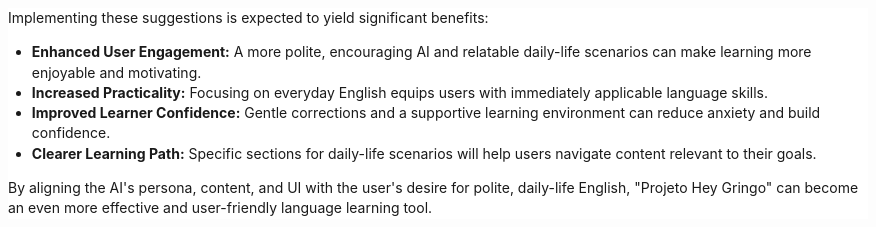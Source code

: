 Implementing these suggestions is expected to yield significant benefits:

*   **Enhanced User Engagement:** A more polite, encouraging AI and relatable daily-life scenarios can make learning more enjoyable and motivating.
*   **Increased Practicality:** Focusing on everyday English equips users with immediately applicable language skills.
*   **Improved Learner Confidence:** Gentle corrections and a supportive learning environment can reduce anxiety and build confidence.
*   **Clearer Learning Path:** Specific sections for daily-life scenarios will help users navigate content relevant to their goals.

By aligning the AI's persona, content, and UI with the user's desire for polite, daily-life English, "Projeto Hey Gringo" can become an even more effective and user-friendly language learning tool.
